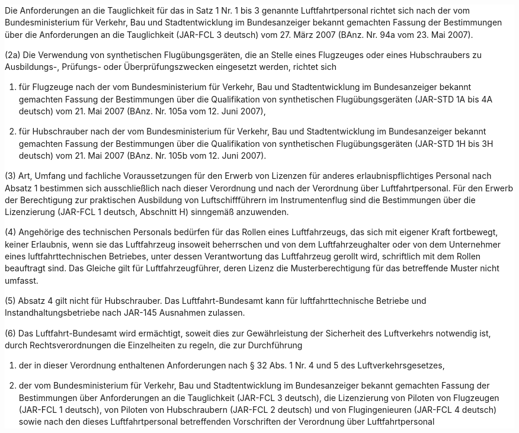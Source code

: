 Die Anforderungen an die Tauglichkeit für das in Satz 1 Nr. 1 bis 3
genannte Luftfahrtpersonal richtet sich nach der vom Bundesministerium
für Verkehr, Bau und Stadtentwicklung im Bundesanzeiger bekannt
gemachten Fassung der Bestimmungen über die Anforderungen an die
Tauglichkeit (JAR-FCL 3 deutsch) vom 27. März 2007 (BAnz. Nr. 94a vom
23\. Mai 2007).

(2a) Die Verwendung von synthetischen Flugübungsgeräten, die an Stelle
eines Flugzeuges oder eines Hubschraubers zu Ausbildungs-, Prüfungs-
oder Überprüfungszwecken eingesetzt werden, richtet sich

1.  für Flugzeuge nach der vom Bundesministerium für Verkehr, Bau und
    Stadtentwicklung im Bundesanzeiger bekannt gemachten Fassung der
    Bestimmungen über die Qualifikation von synthetischen
    Flugübungsgeräten (JAR-STD 1A bis 4A deutsch) vom 21. Mai 2007 (BAnz.
    Nr. 105a vom 12. Juni 2007),


2.  für Hubschrauber nach der vom Bundesministerium für Verkehr, Bau und
    Stadtentwicklung im Bundesanzeiger bekannt gemachten Fassung der
    Bestimmungen über die Qualifikation von synthetischen
    Flugübungsgeräten (JAR-STD 1H bis 3H deutsch) vom 21. Mai 2007 (BAnz.
    Nr. 105b vom 12. Juni 2007).




(3) Art, Umfang und fachliche Voraussetzungen für den Erwerb von
Lizenzen für anderes erlaubnispflichtiges Personal nach Absatz 1
bestimmen sich ausschließlich nach dieser Verordnung und nach der
Verordnung über Luftfahrtpersonal. Für den Erwerb der Berechtigung zur
praktischen Ausbildung von Luftschiffführern im Instrumentenflug sind
die Bestimmungen über die Lizenzierung (JAR-FCL 1 deutsch, Abschnitt
H) sinngemäß anzuwenden.

(4) Angehörige des technischen Personals bedürfen für das Rollen eines
Luftfahrzeugs, das sich mit eigener Kraft fortbewegt, keiner
Erlaubnis, wenn sie das Luftfahrzeug insoweit beherrschen und von dem
Luftfahrzeughalter oder von dem Unternehmer eines luftfahrttechnischen
Betriebes, unter dessen Verantwortung das Luftfahrzeug gerollt wird,
schriftlich mit dem Rollen beauftragt sind. Das Gleiche gilt für
Luftfahrzeugführer, deren Lizenz die Musterberechtigung für das
betreffende Muster nicht umfasst.

(5) Absatz 4 gilt nicht für Hubschrauber. Das Luftfahrt-Bundesamt kann
für luftfahrttechnische Betriebe und Instandhaltungsbetriebe nach
JAR-145 Ausnahmen zulassen.

(6) Das Luftfahrt-Bundesamt wird ermächtigt, soweit dies zur
Gewährleistung der Sicherheit des Luftverkehrs notwendig ist, durch
Rechtsverordnungen die Einzelheiten zu regeln, die zur Durchführung

1.  der in dieser Verordnung enthaltenen Anforderungen nach § 32 Abs. 1
    Nr. 4 und 5 des Luftverkehrsgesetzes,


2.  der vom Bundesministerium für Verkehr, Bau und Stadtentwicklung im
    Bundesanzeiger bekannt gemachten Fassung der Bestimmungen über
    Anforderungen an die Tauglichkeit (JAR-FCL 3 deutsch), die
    Lizenzierung von Piloten von Flugzeugen (JAR-FCL 1 deutsch), von
    Piloten von Hubschraubern (JAR-FCL 2 deutsch) und von Flugingenieuren
    (JAR-FCL 4 deutsch) sowie nach den dieses Luftfahrtpersonal
    betreffenden Vorschriften der Verordnung über Luftfahrtpersonal
